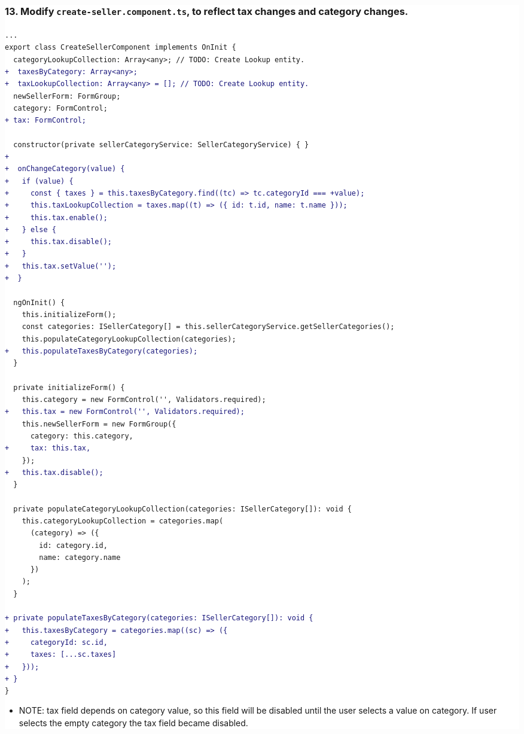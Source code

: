 ### 13. Modify `create-seller.component.ts`, to reflect tax changes and category changes.

```diff typescript
...
export class CreateSellerComponent implements OnInit {
  categoryLookupCollection: Array<any>; // TODO: Create Lookup entity.
+  taxesByCategory: Array<any>;
+  taxLookupCollection: Array<any> = []; // TODO: Create Lookup entity.
  newSellerForm: FormGroup;
  category: FormControl;
+ tax: FormControl;

  constructor(private sellerCategoryService: SellerCategoryService) { }
+
+  onChangeCategory(value) {
+   if (value) {
+     const { taxes } = this.taxesByCategory.find((tc) => tc.categoryId === +value);
+     this.taxLookupCollection = taxes.map((t) => ({ id: t.id, name: t.name }));
+     this.tax.enable();
+   } else {
+     this.tax.disable();
+   }
+   this.tax.setValue('');
+  }

  ngOnInit() {
    this.initializeForm();
    const categories: ISellerCategory[] = this.sellerCategoryService.getSellerCategories();
    this.populateCategoryLookupCollection(categories);
+   this.populateTaxesByCategory(categories);
  }

  private initializeForm() {
    this.category = new FormControl('', Validators.required);
+   this.tax = new FormControl('', Validators.required);
    this.newSellerForm = new FormGroup({
      category: this.category,
+     tax: this.tax,
    });
+   this.tax.disable();
  }

  private populateCategoryLookupCollection(categories: ISellerCategory[]): void {
    this.categoryLookupCollection = categories.map(
      (category) => ({
        id: category.id,
        name: category.name
      })
    );
  }

+ private populateTaxesByCategory(categories: ISellerCategory[]): void {
+   this.taxesByCategory = categories.map((sc) => ({
+     categoryId: sc.id,
+     taxes: [...sc.taxes]
+   }));
+ }
}
```
* NOTE: tax field depends on category value, so this field will be disabled until the user selects a value on category. If user selects the empty category the tax field became disabled.

